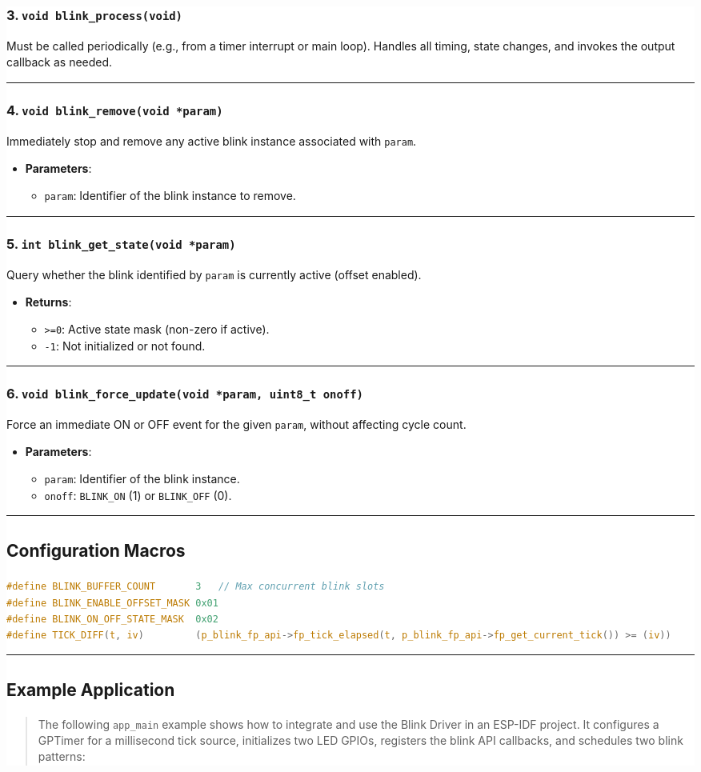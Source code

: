 
### 3. `void blink_process(void)`

Must be called periodically (e.g., from a timer interrupt or main loop). Handles all timing, state changes, and invokes the output callback as needed.

---

### 4. `void blink_remove(void *param)`

Immediately stop and remove any active blink instance associated with `param`.

* **Parameters**:

  * `param`: Identifier of the blink instance to remove.

---

### 5. `int blink_get_state(void *param)`

Query whether the blink identified by `param` is currently active (offset enabled).

* **Returns**:

  * `>=0`: Active state mask (non-zero if active).
  * `-1`: Not initialized or not found.

---

### 6. `void blink_force_update(void *param, uint8_t onoff)`

Force an immediate ON or OFF event for the given `param`, without affecting cycle count.

* **Parameters**:

  * `param`: Identifier of the blink instance.
  * `onoff`: `BLINK_ON` (1) or `BLINK_OFF` (0).

---

## Configuration Macros

```c
#define BLINK_BUFFER_COUNT       3   // Max concurrent blink slots
#define BLINK_ENABLE_OFFSET_MASK 0x01
#define BLINK_ON_OFF_STATE_MASK  0x02
#define TICK_DIFF(t, iv)         (p_blink_fp_api->fp_tick_elapsed(t, p_blink_fp_api->fp_get_current_tick()) >= (iv))
```

---

## Example Application

> The following `app_main` example shows how to integrate and use the Blink Driver in an ESP-IDF project. It configures a GPTimer for a millisecond tick source, initializes two LED GPIOs, registers the blink API callbacks, and schedules two blink patterns:
